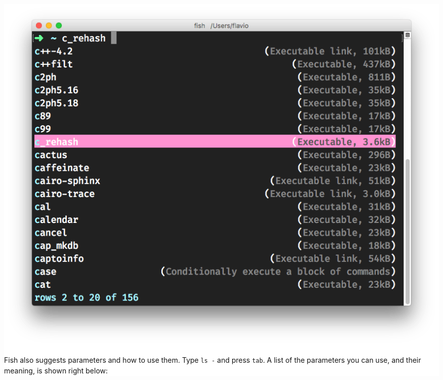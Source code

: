![autocomplete commands](autocomplete-commands.png)

Fish also suggests parameters and how to use them. Type `ls -` and press `tab`. A list of the parameters you can use, and their meaning, is shown right below:
